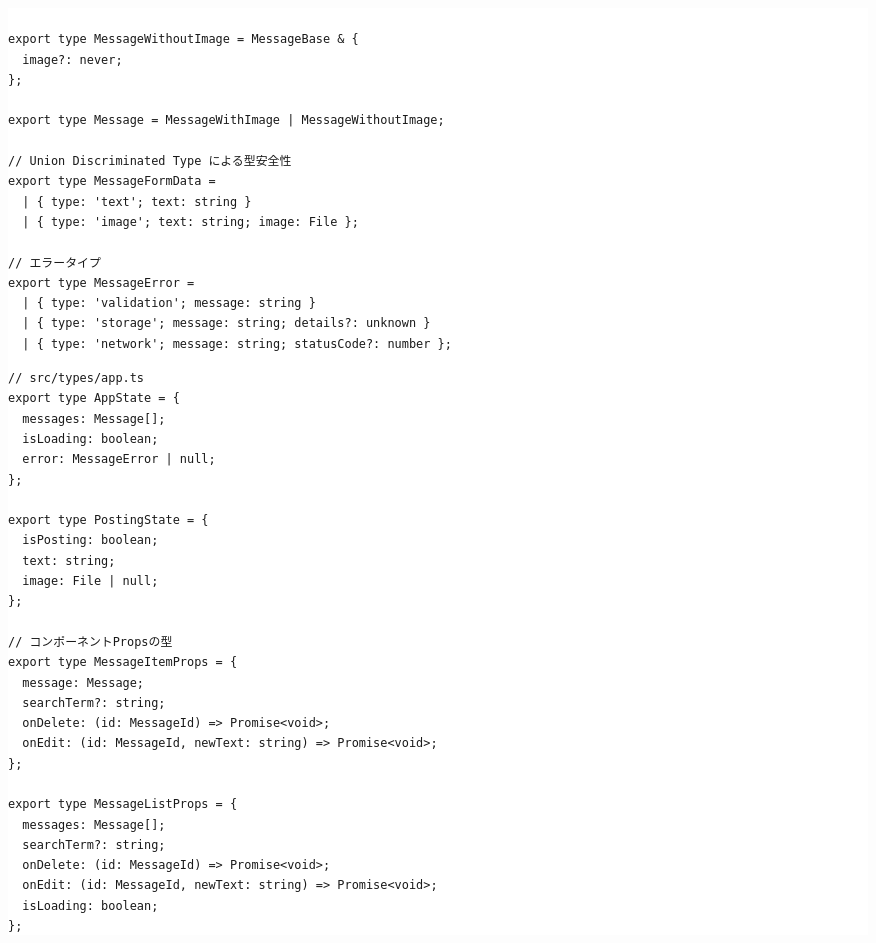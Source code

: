 ```tsx

export type MessageWithoutImage = MessageBase & {
  image?: never;
};

export type Message = MessageWithImage | MessageWithoutImage;

// Union Discriminated Type による型安全性
export type MessageFormData =
  | { type: 'text'; text: string }
  | { type: 'image'; text: string; image: File };

// エラータイプ
export type MessageError =
  | { type: 'validation'; message: string }
  | { type: 'storage'; message: string; details?: unknown }
  | { type: 'network'; message: string; statusCode?: number };
```

</div>
<div>

```tsx
// src/types/app.ts
export type AppState = {
  messages: Message[];
  isLoading: boolean;
  error: MessageError | null;
};

export type PostingState = {
  isPosting: boolean;
  text: string;
  image: File | null;
};

// コンポーネントPropsの型
export type MessageItemProps = {
  message: Message;
  searchTerm?: string;
  onDelete: (id: MessageId) => Promise<void>;
  onEdit: (id: MessageId, newText: string) => Promise<void>;
};

export type MessageListProps = {
  messages: Message[];
  searchTerm?: string;
  onDelete: (id: MessageId) => Promise<void>;
  onEdit: (id: MessageId, newText: string) => Promise<void>;
  isLoading: boolean;
};
```
